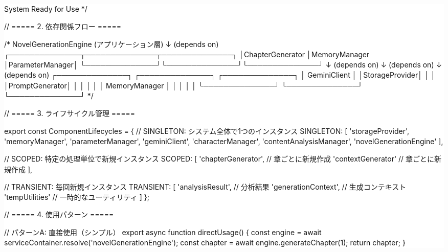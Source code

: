 System Ready for Use
*/

// ===== 2. 依存関係フロー =====

/*
NovelGenerationEngine (アプリケーション層)
    ↓ (depends on)
┌──────────────┬──────────────┬──────────────┐
│ChapterGenerator │MemoryManager │ParameterManager│
└──────────────┘└──────────────┘└──────────────┘
    ↓ (depends on)     ↓ (depends on)    ↓ (depends on)
┌──────────────┐ ┌──────────────┐ ┌──────────────┐
│ GeminiClient │ │StorageProvider│ │              │
│PromptGenerator│ │              │ │              │
│ MemoryManager │ │              │ │              │
└──────────────┘ └──────────────┘ └──────────────┘
*/

// ===== 3. ライフサイクル管理 =====

export const ComponentLifecycles = {
  // SINGLETON: システム全体で1つのインスタンス
  SINGLETON: [
    'storageProvider',
    'memoryManager', 
    'parameterManager',
    'geminiClient',
    'characterManager',
    'contentAnalysisManager',
    'novelGenerationEngine'
  ],
  
  // SCOPED: 特定の処理単位で新規インスタンス
  SCOPED: [
    'chapterGenerator',  // 章ごとに新規作成
    'contextGenerator'   // 章ごとに新規作成
  ],
  
  // TRANSIENT: 毎回新規インスタンス
  TRANSIENT: [
    'analysisResult',    // 分析結果
    'generationContext', // 生成コンテキスト
    'tempUtilities'      // 一時的なユーティリティ
  ]
};

// ===== 4. 使用パターン =====

// パターンA: 直接使用（シンプル）
export async function directUsage() {
  const engine = await serviceContainer.resolve<NovelGenerationEngine>('novelGenerationEngine');
  const chapter = await engine.generateChapter(1);
  return chapter;
}
